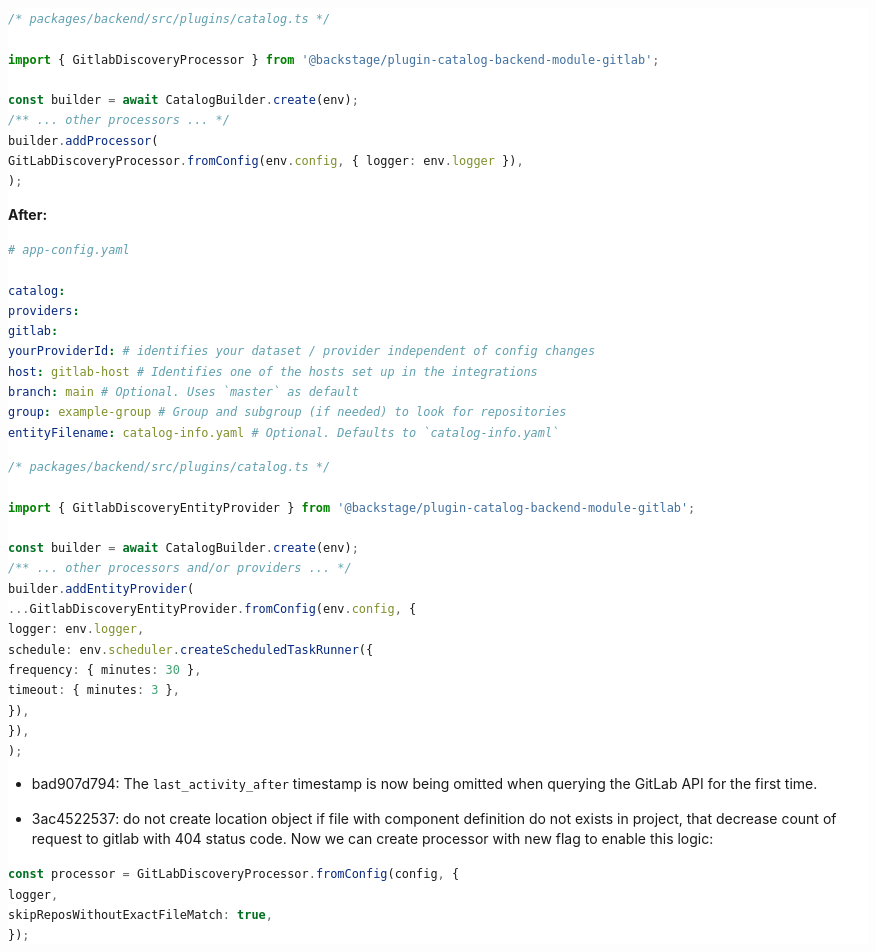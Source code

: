  ```ts
 /* packages/backend/src/plugins/catalog.ts */

 import { GitlabDiscoveryProcessor } from '@backstage/plugin-catalog-backend-module-gitlab';

 const builder = await CatalogBuilder.create(env);
 /** ... other processors ... */
 builder.addProcessor(
 GitLabDiscoveryProcessor.fromConfig(env.config, { logger: env.logger }),
 );
 ```

 **After:**

 ```yaml
 # app-config.yaml

 catalog:
 providers:
 gitlab:
 yourProviderId: # identifies your dataset / provider independent of config changes
 host: gitlab-host # Identifies one of the hosts set up in the integrations
 branch: main # Optional. Uses `master` as default
 group: example-group # Group and subgroup (if needed) to look for repositories
 entityFilename: catalog-info.yaml # Optional. Defaults to `catalog-info.yaml`
 ```

 ```ts
 /* packages/backend/src/plugins/catalog.ts */

 import { GitlabDiscoveryEntityProvider } from '@backstage/plugin-catalog-backend-module-gitlab';

 const builder = await CatalogBuilder.create(env);
 /** ... other processors and/or providers ... */
 builder.addEntityProvider(
 ...GitlabDiscoveryEntityProvider.fromConfig(env.config, {
 logger: env.logger,
 schedule: env.scheduler.createScheduledTaskRunner({
 frequency: { minutes: 30 },
 timeout: { minutes: 3 },
 }),
 }),
 );
 ```

- bad907d794: The `last_activity_after` timestamp is now being omitted when querying the GitLab API for the first time.

- 3ac4522537: do not create location object if file with component definition do not exists in project, that decrease count of request to gitlab with 404 status code. Now we can create processor with new flag to enable this logic:

 ```ts
 const processor = GitLabDiscoveryProcessor.fromConfig(config, {
 logger,
 skipReposWithoutExactFileMatch: true,
 });
 ```
